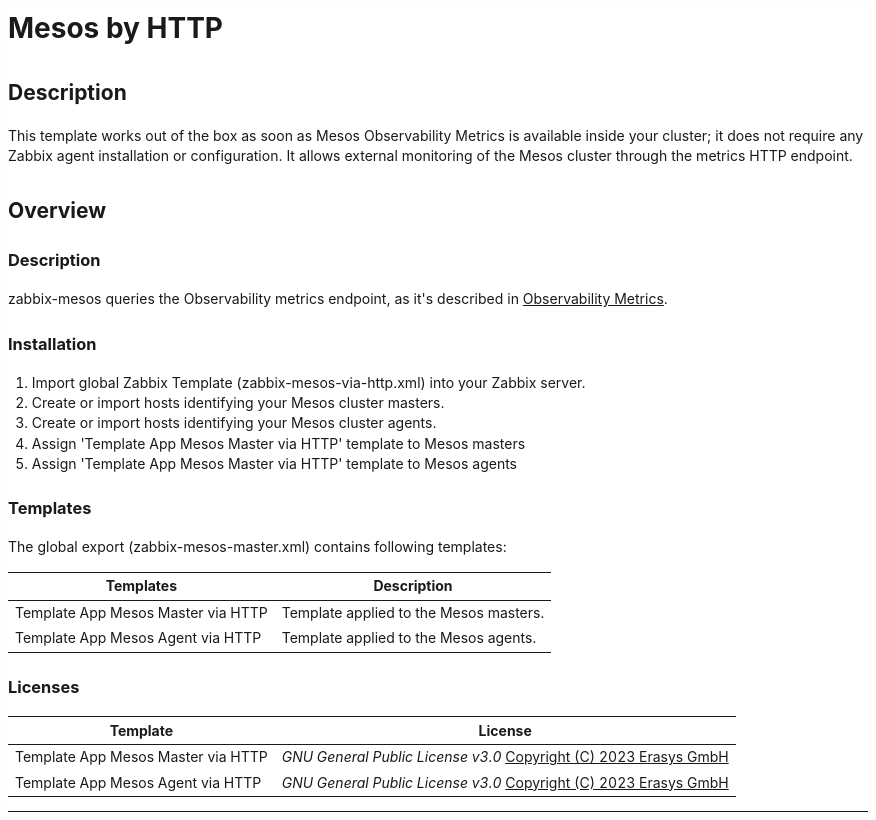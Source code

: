 # Mesos by HTTP

## Description

This template works out of the box as soon as Mesos Observability Metrics is available inside your cluster; it does not require any Zabbix agent installation or configuration. It allows external monitoring of the Mesos cluster through the metrics HTTP endpoint.

## Overview

 ### Description


zabbix-mesos queries the Observability metrics endpoint, as it's described in [Observability Metrics](https://mesos.apache.org/documentation/latest/monitoring/).


### Installation


1. Import global Zabbix Template (zabbix-mesos-via-http.xml) into your Zabbix server.
2. Create or import hosts identifying your Mesos cluster masters.
3. Create or import hosts identifying your Mesos cluster agents.
4. Assign 'Template App Mesos Master via HTTP' template to Mesos masters
5. Assign 'Template App Mesos Master via HTTP' template to Mesos agents


### Templates


The global export (zabbix-mesos-master.xml) contains following templates:




| Templates | Description |
| --- | --- |
| Template App Mesos Master via HTTP | Template applied to the Mesos masters. |
| Template App Mesos Agent via HTTP | Template applied to the Mesos agents. |


### Licenses




| Template | License |
| --- | --- |
| Template App Mesos Master via HTTP | *GNU General Public License v3.0* [Copyright (C) 2023 Erasys GmbH](https://www.erasys.de/) |
| Template App Mesos Agent via HTTP | *GNU General Public License v3.0* [Copyright (C) 2023 Erasys GmbH](https://www.erasys.de/) |




---